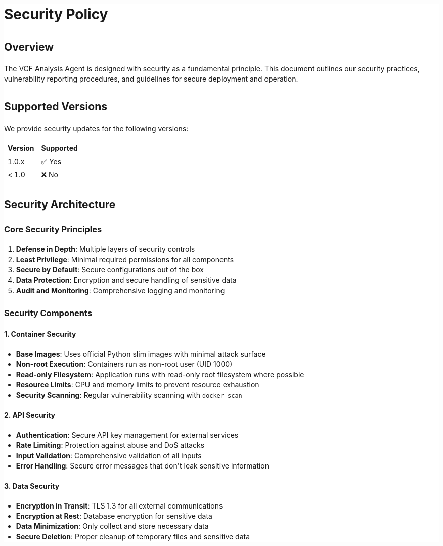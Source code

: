 # Security Policy

## Overview

The VCF Analysis Agent is designed with security as a fundamental principle. This document outlines our security practices, vulnerability reporting procedures, and guidelines for secure deployment and operation.

## Supported Versions

We provide security updates for the following versions:

| Version | Supported          |
| ------- | ------------------ |
| 1.0.x   | ✅ Yes             |
| < 1.0   | ❌ No              |

## Security Architecture

### Core Security Principles

1. **Defense in Depth**: Multiple layers of security controls
2. **Least Privilege**: Minimal required permissions for all components
3. **Secure by Default**: Secure configurations out of the box
4. **Data Protection**: Encryption and secure handling of sensitive data
5. **Audit and Monitoring**: Comprehensive logging and monitoring

### Security Components

#### 1. Container Security
- **Base Images**: Uses official Python slim images with minimal attack surface
- **Non-root Execution**: Containers run as non-root user (UID 1000)
- **Read-only Filesystem**: Application runs with read-only root filesystem where possible
- **Resource Limits**: CPU and memory limits to prevent resource exhaustion
- **Security Scanning**: Regular vulnerability scanning with `docker scan`

#### 2. API Security
- **Authentication**: Secure API key management for external services
- **Rate Limiting**: Protection against abuse and DoS attacks
- **Input Validation**: Comprehensive validation of all inputs
- **Error Handling**: Secure error messages that don't leak sensitive information

#### 3. Data Security
- **Encryption in Transit**: TLS 1.3 for all external communications
- **Encryption at Rest**: Database encryption for sensitive data
- **Data Minimization**: Only collect and store necessary data
- **Secure Deletion**: Proper cleanup of temporary files and sensitive data
